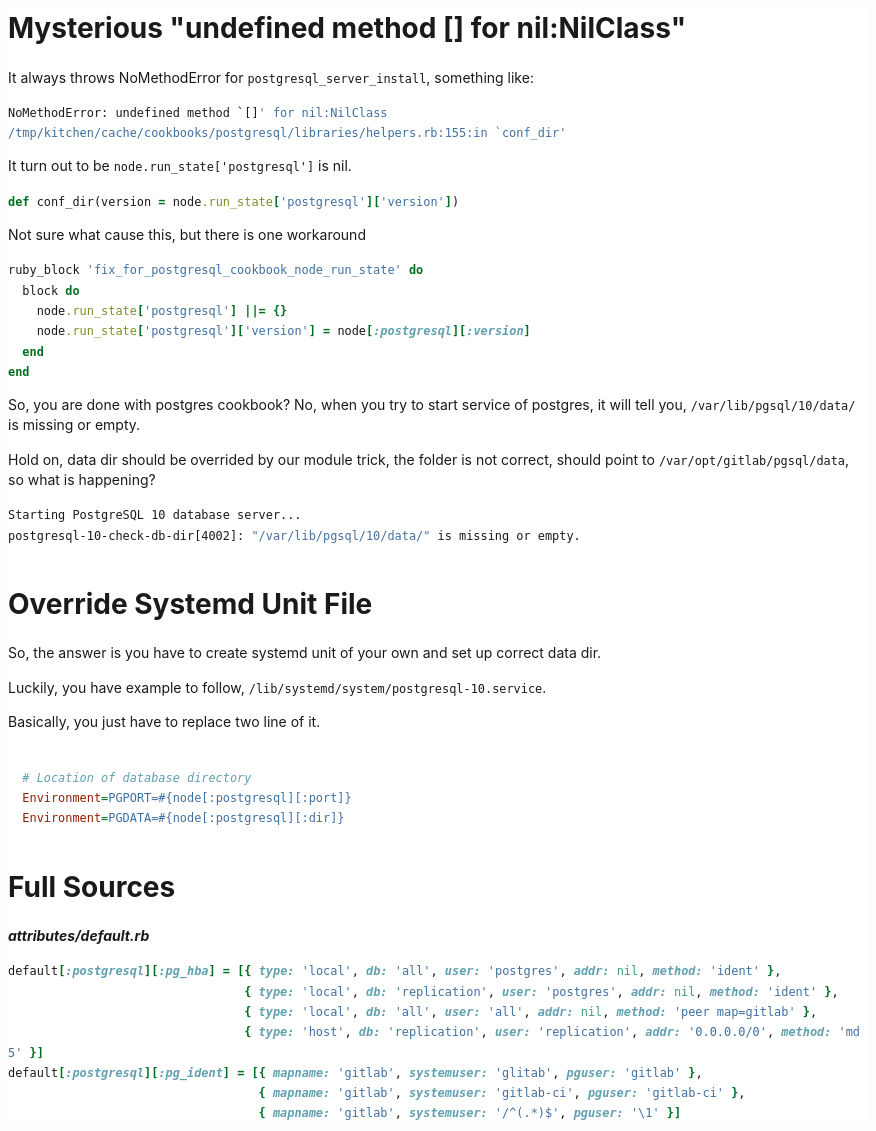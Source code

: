 ```ruby
```

# Mysterious "undefined method [] for nil:NilClass"
It always throws NoMethodError for `postgresql_server_install`, something like:
```bash
NoMethodError: undefined method `[]' for nil:NilClass
/tmp/kitchen/cache/cookbooks/postgresql/libraries/helpers.rb:155:in `conf_dir'
```
It turn out to be `node.run_state['postgresql']` is nil.
```ruby
def conf_dir(version = node.run_state['postgresql']['version'])
```
Not sure what cause this, but there is one workaround
```ruby
ruby_block 'fix_for_postgresql_cookbook_node_run_state' do
  block do
    node.run_state['postgresql'] ||= {}
    node.run_state['postgresql']['version'] = node[:postgresql][:version]
  end
end

```

So, you are done with postgres cookbook? No, when you try to start service of postgres, it will tell you, `/var/lib/pgsql/10/data/` is missing or empty. 

Hold on, data dir should be overrided by our module trick, the folder is not correct, should point to `/var/opt/gitlab/pgsql/data`, so what is happening?
```bash
Starting PostgreSQL 10 database server...
postgresql-10-check-db-dir[4002]: "/var/lib/pgsql/10/data/" is missing or empty.
```
# Override Systemd Unit File
So, the answer is you have to create systemd unit of your own and set up correct data dir.

Luckily, you have example to follow, `/lib/systemd/system/postgresql-10.service`.

Basically, you just have to replace two line of it.
```ini

  # Location of database directory
  Environment=PGPORT=#{node[:postgresql][:port]}
  Environment=PGDATA=#{node[:postgresql][:dir]}

```

# Full Sources

***attributes/default.rb***
```ruby
default[:postgresql][:pg_hba] = [{ type: 'local', db: 'all', user: 'postgres', addr: nil, method: 'ident' },
                                 { type: 'local', db: 'replication', user: 'postgres', addr: nil, method: 'ident' },
                                 { type: 'local', db: 'all', user: 'all', addr: nil, method: 'peer map=gitlab' },
                                 { type: 'host', db: 'replication', user: 'replication', addr: '0.0.0.0/0', method: 'md5' }]
default[:postgresql][:pg_ident] = [{ mapname: 'gitlab', systemuser: 'glitab', pguser: 'gitlab' },
                                   { mapname: 'gitlab', systemuser: 'gitlab-ci', pguser: 'gitlab-ci' },
                                   { mapname: 'gitlab', systemuser: '/^(.*)$', pguser: '\1' }]

```

[postgresql cookbook]: https://supermarket.chef.io/cookbooks/postgresql/versions/7.1.1